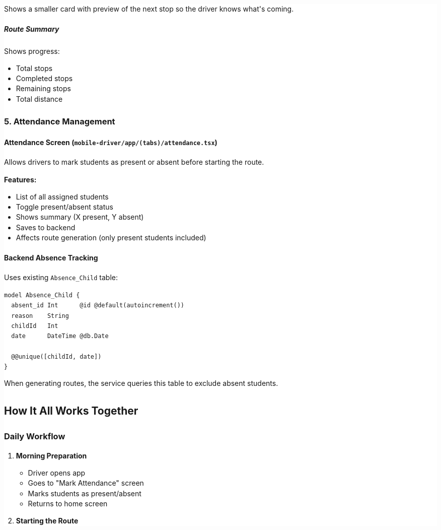 Shows a smaller card with preview of the next stop so the driver knows what's coming.

##### Route Summary

Shows progress:

- Total stops
- Completed stops
- Remaining stops
- Total distance

### 5. Attendance Management

#### Attendance Screen (`mobile-driver/app/(tabs)/attendance.tsx`)

Allows drivers to mark students as present or absent before starting the route.

**Features:**

- List of all assigned students
- Toggle present/absent status
- Shows summary (X present, Y absent)
- Saves to backend
- Affects route generation (only present students included)

#### Backend Absence Tracking

Uses existing `Absence_Child` table:

```prisma
model Absence_Child {
  absent_id Int      @id @default(autoincrement())
  reason    String
  childId   Int
  date      DateTime @db.Date

  @@unique([childId, date])
}
```

When generating routes, the service queries this table to exclude absent students.

## How It All Works Together

### Daily Workflow

1. **Morning Preparation**

   - Driver opens app
   - Goes to "Mark Attendance" screen
   - Marks students as present/absent
   - Returns to home screen

2. **Starting the Route**
